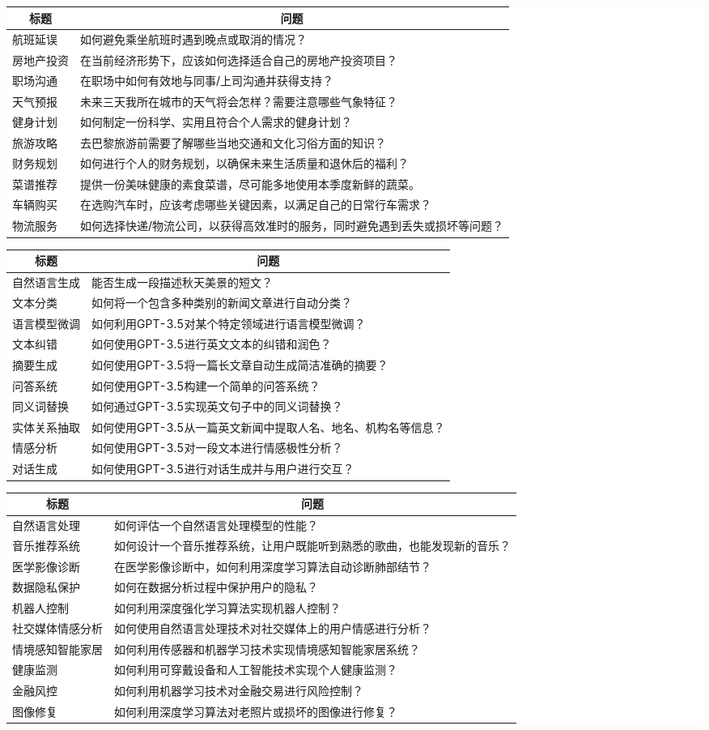 
|标题|问题|
|---|---|
|航班延误|如何避免乘坐航班时遇到晚点或取消的情况？|
|房地产投资|在当前经济形势下，应该如何选择适合自己的房地产投资项目？|
|职场沟通|在职场中如何有效地与同事/上司沟通并获得支持？|
|天气预报|未来三天我所在城市的天气将会怎样？需要注意哪些气象特征？|
|健身计划|如何制定一份科学、实用且符合个人需求的健身计划？|
|旅游攻略|去巴黎旅游前需要了解哪些当地交通和文化习俗方面的知识？|
|财务规划|如何进行个人的财务规划，以确保未来生活质量和退休后的福利？|
|菜谱推荐|提供一份美味健康的素食菜谱，尽可能多地使用本季度新鲜的蔬菜。|
|车辆购买|在选购汽车时，应该考虑哪些关键因素，以满足自己的日常行车需求？|
|物流服务|如何选择快递/物流公司，以获得高效准时的服务，同时避免遇到丢失或损坏等问题？|

| 标题              | 问题                                                         |
|-------------------|--------------------------------------------------------------|
| 自然语言生成      | 能否生成一段描述秋天美景的短文？                              |
| 文本分类          | 如何将一个包含多种类别的新闻文章进行自动分类？              |
| 语言模型微调      | 如何利用GPT-3.5对某个特定领域进行语言模型微调？             |
| 文本纠错          | 如何使用GPT-3.5进行英文文本的纠错和润色？                    |
| 摘要生成          | 如何使用GPT-3.5将一篇长文章自动生成简洁准确的摘要？           |
| 问答系统          | 如何使用GPT-3.5构建一个简单的问答系统？                      |
| 同义词替换        | 如何通过GPT-3.5实现英文句子中的同义词替换？                 |
| 实体关系抽取      | 如何使用GPT-3.5从一篇英文新闻中提取人名、地名、机构名等信息？ |
| 情感分析          | 如何使用GPT-3.5对一段文本进行情感极性分析？                  |
| 对话生成          | 如何使用GPT-3.5进行对话生成并与用户进行交互？                |

| 标题                                                   | 问题                                                           |
|--------------------------------------------------------|----------------------------------------------------------------|
| 自然语言处理           | 如何评估一个自然语言处理模型的性能？                              |
| 音乐推荐系统           | 如何设计一个音乐推荐系统，让用户既能听到熟悉的歌曲，也能发现新的音乐？       |
| 医学影像诊断           | 在医学影像诊断中，如何利用深度学习算法自动诊断肺部结节？              |
| 数据隐私保护           | 如何在数据分析过程中保护用户的隐私？                                |
| 机器人控制             | 如何利用深度强化学习算法实现机器人控制？                           |
| 社交媒体情感分析         | 如何使用自然语言处理技术对社交媒体上的用户情感进行分析？              |
| 情境感知智能家居         | 如何利用传感器和机器学习技术实现情境感知智能家居系统？                |
| 健康监测               | 如何利用可穿戴设备和人工智能技术实现个人健康监测？                    |
| 金融风控               | 如何利用机器学习技术对金融交易进行风险控制？                        |
| 图像修复               | 如何利用深度学习算法对老照片或损坏的图像进行修复？                  |
